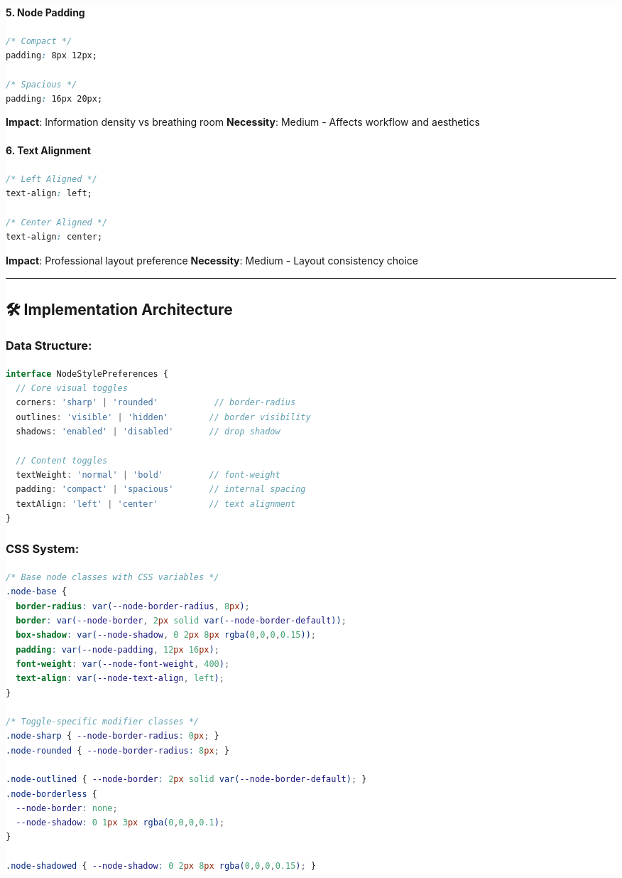 #### **5. Node Padding**
```css
/* Compact */
padding: 8px 12px;

/* Spacious */
padding: 16px 20px;
```
**Impact**: Information density vs breathing room
**Necessity**: Medium - Affects workflow and aesthetics

#### **6. Text Alignment**
```css
/* Left Aligned */
text-align: left;

/* Center Aligned */
text-align: center;
```
**Impact**: Professional layout preference
**Necessity**: Medium - Layout consistency choice

---

## **🛠️ Implementation Architecture**

### **Data Structure:**
```typescript
interface NodeStylePreferences {
  // Core visual toggles
  corners: 'sharp' | 'rounded'           // border-radius
  outlines: 'visible' | 'hidden'        // border visibility
  shadows: 'enabled' | 'disabled'       // drop shadow

  // Content toggles
  textWeight: 'normal' | 'bold'         // font-weight
  padding: 'compact' | 'spacious'       // internal spacing
  textAlign: 'left' | 'center'          // text alignment
}
```

### **CSS System:**
```css
/* Base node classes with CSS variables */
.node-base {
  border-radius: var(--node-border-radius, 8px);
  border: var(--node-border, 2px solid var(--node-border-default));
  box-shadow: var(--node-shadow, 0 2px 8px rgba(0,0,0,0.15));
  padding: var(--node-padding, 12px 16px);
  font-weight: var(--node-font-weight, 400);
  text-align: var(--node-text-align, left);
}

/* Toggle-specific modifier classes */
.node-sharp { --node-border-radius: 0px; }
.node-rounded { --node-border-radius: 8px; }

.node-outlined { --node-border: 2px solid var(--node-border-default); }
.node-borderless {
  --node-border: none;
  --node-shadow: 0 1px 3px rgba(0,0,0,0.1);
}

.node-shadowed { --node-shadow: 0 2px 8px rgba(0,0,0,0.15); }
```